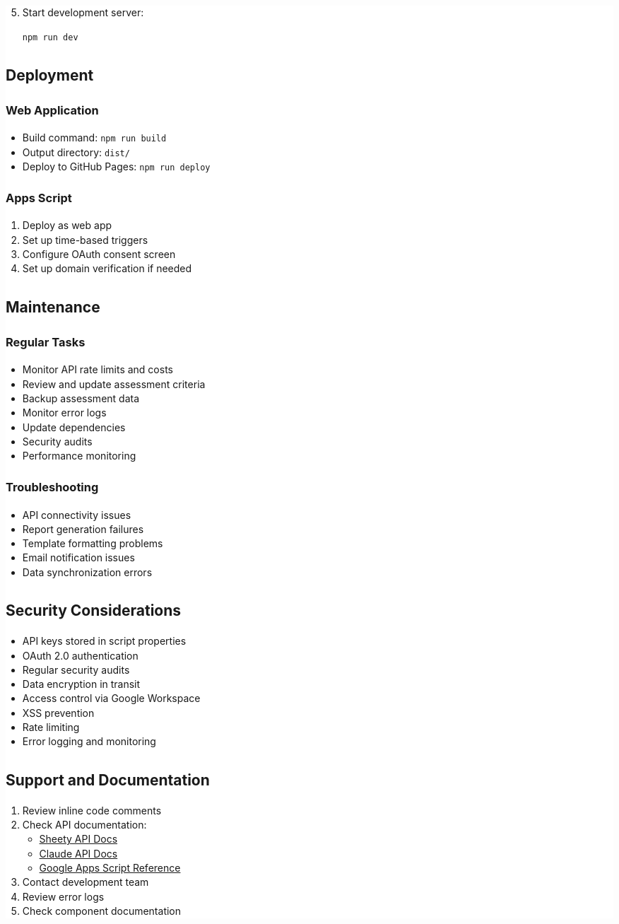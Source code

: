 5. Start development server:
   ```bash
   npm run dev
   ```

## Deployment

### Web Application
- Build command: `npm run build`
- Output directory: `dist/`
- Deploy to GitHub Pages: `npm run deploy`

### Apps Script
1. Deploy as web app
2. Set up time-based triggers
3. Configure OAuth consent screen
4. Set up domain verification if needed

## Maintenance

### Regular Tasks
- Monitor API rate limits and costs
- Review and update assessment criteria
- Backup assessment data
- Monitor error logs
- Update dependencies
- Security audits
- Performance monitoring

### Troubleshooting
- API connectivity issues
- Report generation failures
- Template formatting problems
- Email notification issues
- Data synchronization errors

## Security Considerations
- API keys stored in script properties
- OAuth 2.0 authentication
- Regular security audits
- Data encryption in transit
- Access control via Google Workspace
- XSS prevention
- Rate limiting
- Error logging and monitoring

## Support and Documentation
1. Review inline code comments
2. Check API documentation:
   - [Sheety API Docs](https://sheety.co/docs)
   - [Claude API Docs](https://docs.anthropic.com/claude/docs)
   - [Google Apps Script Reference](https://developers.google.com/apps-script/reference)
3. Contact development team
4. Review error logs
5. Check component documentation
